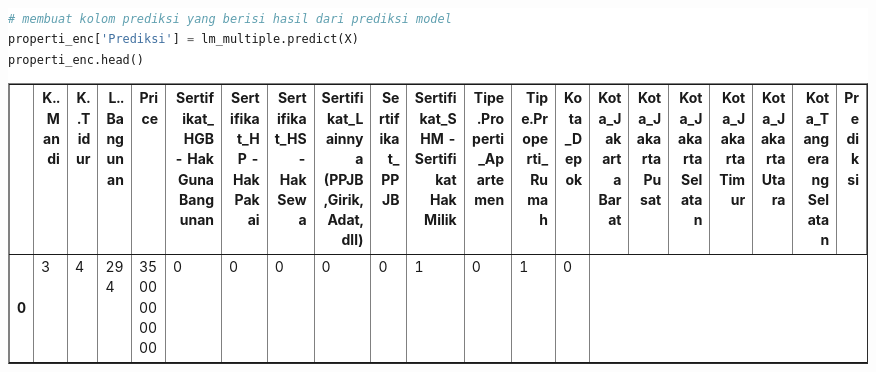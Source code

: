 


```python
# membuat kolom prediksi yang berisi hasil dari prediksi model
properti_enc['Prediksi'] = lm_multiple.predict(X)
properti_enc.head()
```




<div>
<style scoped>
    .dataframe tbody tr th:only-of-type {
        vertical-align: middle;
    }

    .dataframe tbody tr th {
        vertical-align: top;
    }

    .dataframe thead th {
        text-align: right;
    }
</style>
<table border="1" class="dataframe">
  <thead>
    <tr style="text-align: right;">
      <th></th>
      <th>K..Mandi</th>
      <th>K..Tidur</th>
      <th>L..Bangunan</th>
      <th>Price</th>
      <th>Sertifikat_HGB - Hak Guna Bangunan</th>
      <th>Sertifikat_HP - Hak Pakai</th>
      <th>Sertifikat_HS - Hak Sewa</th>
      <th>Sertifikat_Lainnya (PPJB,Girik,Adat,dll)</th>
      <th>Sertifikat_PPJB</th>
      <th>Sertifikat_SHM - Sertifikat Hak Milik</th>
      <th>Tipe.Properti_Apartemen</th>
      <th>Tipe.Properti_Rumah</th>
      <th>Kota_Depok</th>
      <th>Kota_Jakarta Barat</th>
      <th>Kota_Jakarta Pusat</th>
      <th>Kota_Jakarta Selatan</th>
      <th>Kota_Jakarta Timur</th>
      <th>Kota_Jakarta Utara</th>
      <th>Kota_Tangerang Selatan</th>
      <th>Prediksi</th>
    </tr>
  </thead>
  <tbody>
    <tr>
      <th>0</th>
      <td>3</td>
      <td>4</td>
      <td>294</td>
      <td>3500000000</td>
      <td>0</td>
      <td>0</td>
      <td>0</td>
      <td>0</td>
      <td>0</td>
      <td>1</td>
      <td>0</td>
      <td>1</td>
      <td>0</td>